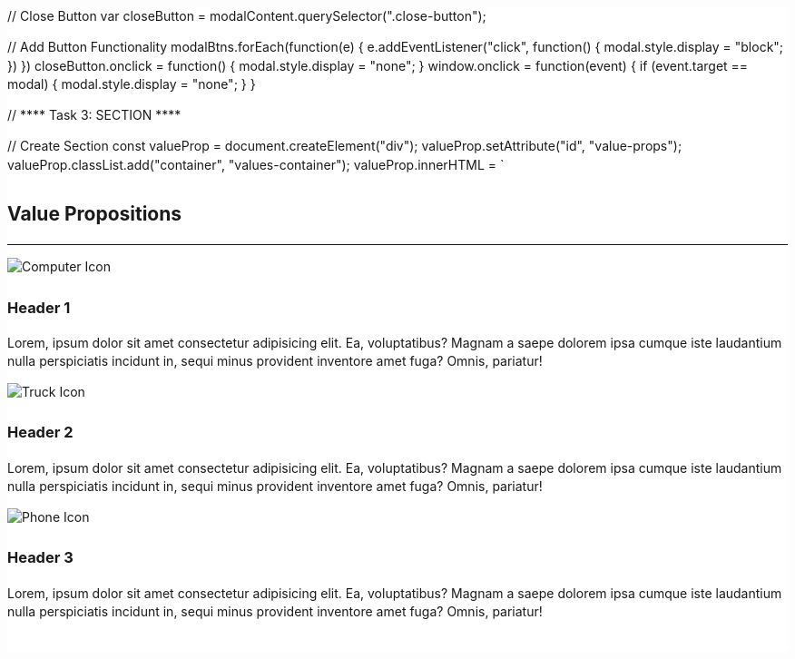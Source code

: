// Close Button
var closeButton = modalContent.querySelector(".close-button");

// Add Button Functionality
modalBtns.forEach(function(e) {
    e.addEventListener("click", function() {
        modal.style.display = "block";
    })
})
closeButton.onclick = function() {
    modal.style.display = "none";
}
window.onclick = function(event) {
    if (event.target == modal) {
        modal.style.display = "none";
    }
}


//       ****   Task 3: SECTION   ****

// Create Section
const valueProp = document.createElement("div");
valueProp.setAttribute("id", "value-props");
valueProp.classList.add("container", "values-container");
valueProp.innerHTML = `
    <section class="value-section">
        <h2>Value Propositions</h2>
        <hr>
        <div class="values-content-wrapper">
            <div class="values-content-block">
                <div class="values-image-block">
                    <img class="values-img" src="https://img.icons8.com/external-wanicon-lineal-color-wanicon/344/external-computer-free-time-wanicon-lineal-color-wanicon.png" alt="Computer Icon">
                </div>
                <div class="values-text-block">
                    <h3 class="values-header">Header 1</h3>
                    <p class="values-content">Lorem, ipsum dolor sit amet consectetur adipisicing elit. Ea, voluptatibus? Magnam a saepe dolorem ipsa cumque iste laudantium nulla perspiciatis incidunt in, sequi minus provident inventore amet fuga? Omnis, pariatur!</p>
                </div>
            </div>
            <div class="values-content-block">
                <div class="values-image-block">
                    <img class="values-img" src="https://img.icons8.com/cute-clipart/344/truck.png" alt="Truck Icon">
                </div>
                <div class="values-text-block">
                    <h3 class="values-header">Header 2</h3>
                    <p class="values-content">Lorem, ipsum dolor sit amet consectetur adipisicing elit. Ea, voluptatibus? Magnam a saepe dolorem ipsa cumque iste laudantium nulla perspiciatis incidunt in, sequi minus provident inventore amet fuga? Omnis, pariatur!</p>
                </div>
            </div>
            <div class="values-content-block">
                <div class="values-image-block">
                    <img class="values-img" src="https://img.icons8.com/bubbles/344/touchscreen-smartphone.png" alt="Phone Icon">
                </div>
                <div class="values-text-block">
                    <h3 class="values-header">Header 3</h3>
                    <p class="values-content">Lorem, ipsum dolor sit amet consectetur adipisicing elit. Ea, voluptatibus? Magnam a saepe dolorem ipsa cumque iste laudantium nulla perspiciatis incidunt in, sequi minus provident inventore amet fuga? Omnis, pariatur!</p>
                </div>    
            </div>
        </div>